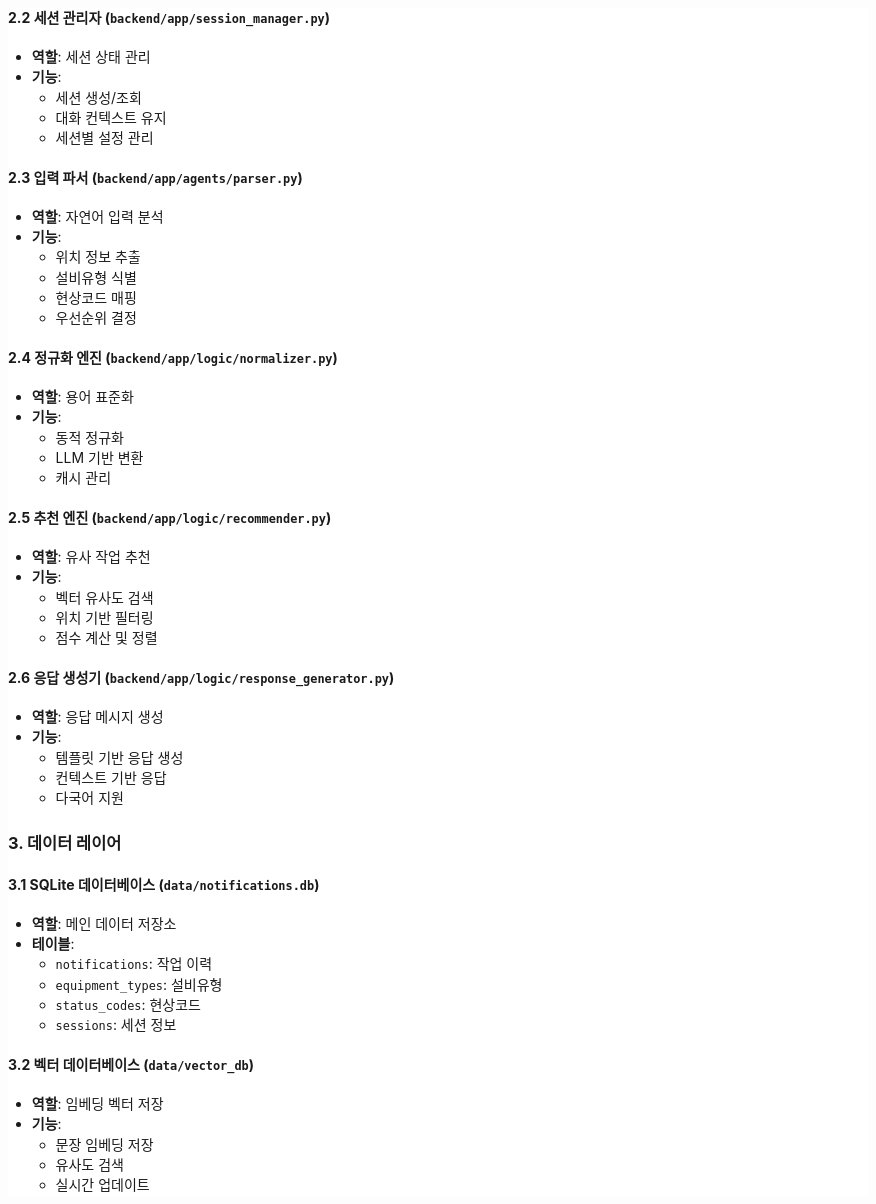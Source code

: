 #### 2.2 세션 관리자 (`backend/app/session_manager.py`)
- **역할**: 세션 상태 관리
- **기능**:
  - 세션 생성/조회
  - 대화 컨텍스트 유지
  - 세션별 설정 관리

#### 2.3 입력 파서 (`backend/app/agents/parser.py`)
- **역할**: 자연어 입력 분석
- **기능**:
  - 위치 정보 추출
  - 설비유형 식별
  - 현상코드 매핑
  - 우선순위 결정

#### 2.4 정규화 엔진 (`backend/app/logic/normalizer.py`)
- **역할**: 용어 표준화
- **기능**:
  - 동적 정규화
  - LLM 기반 변환
  - 캐시 관리

#### 2.5 추천 엔진 (`backend/app/logic/recommender.py`)
- **역할**: 유사 작업 추천
- **기능**:
  - 벡터 유사도 검색
  - 위치 기반 필터링
  - 점수 계산 및 정렬

#### 2.6 응답 생성기 (`backend/app/logic/response_generator.py`)
- **역할**: 응답 메시지 생성
- **기능**:
  - 템플릿 기반 응답 생성
  - 컨텍스트 기반 응답
  - 다국어 지원

### 3. 데이터 레이어

#### 3.1 SQLite 데이터베이스 (`data/notifications.db`)
- **역할**: 메인 데이터 저장소
- **테이블**:
  - `notifications`: 작업 이력
  - `equipment_types`: 설비유형
  - `status_codes`: 현상코드
  - `sessions`: 세션 정보

#### 3.2 벡터 데이터베이스 (`data/vector_db`)
- **역할**: 임베딩 벡터 저장
- **기능**:
  - 문장 임베딩 저장
  - 유사도 검색
  - 실시간 업데이트
